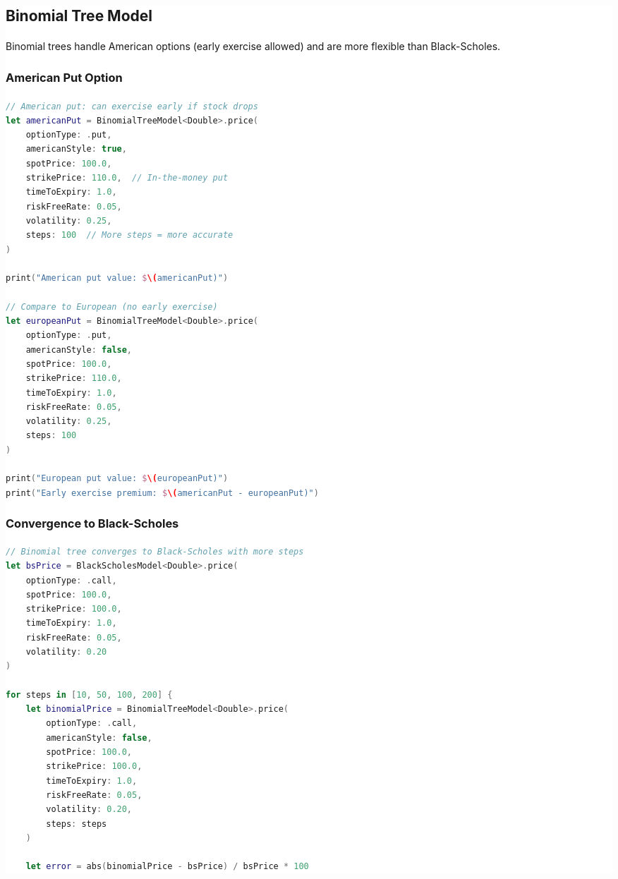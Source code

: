 ## Binomial Tree Model

Binomial trees handle American options (early exercise allowed) and are more flexible than Black-Scholes.

### American Put Option

```swift
// American put: can exercise early if stock drops
let americanPut = BinomialTreeModel<Double>.price(
    optionType: .put,
    americanStyle: true,
    spotPrice: 100.0,
    strikePrice: 110.0,  // In-the-money put
    timeToExpiry: 1.0,
    riskFreeRate: 0.05,
    volatility: 0.25,
    steps: 100  // More steps = more accurate
)

print("American put value: $\(americanPut)")

// Compare to European (no early exercise)
let europeanPut = BinomialTreeModel<Double>.price(
    optionType: .put,
    americanStyle: false,
    spotPrice: 100.0,
    strikePrice: 110.0,
    timeToExpiry: 1.0,
    riskFreeRate: 0.05,
    volatility: 0.25,
    steps: 100
)

print("European put value: $\(europeanPut)")
print("Early exercise premium: $\(americanPut - europeanPut)")
```

### Convergence to Black-Scholes

```swift
// Binomial tree converges to Black-Scholes with more steps
let bsPrice = BlackScholesModel<Double>.price(
    optionType: .call,
    spotPrice: 100.0,
    strikePrice: 100.0,
    timeToExpiry: 1.0,
    riskFreeRate: 0.05,
    volatility: 0.20
)

for steps in [10, 50, 100, 200] {
    let binomialPrice = BinomialTreeModel<Double>.price(
        optionType: .call,
        americanStyle: false,
        spotPrice: 100.0,
        strikePrice: 100.0,
        timeToExpiry: 1.0,
        riskFreeRate: 0.05,
        volatility: 0.20,
        steps: steps
    )

    let error = abs(binomialPrice - bsPrice) / bsPrice * 100
```
